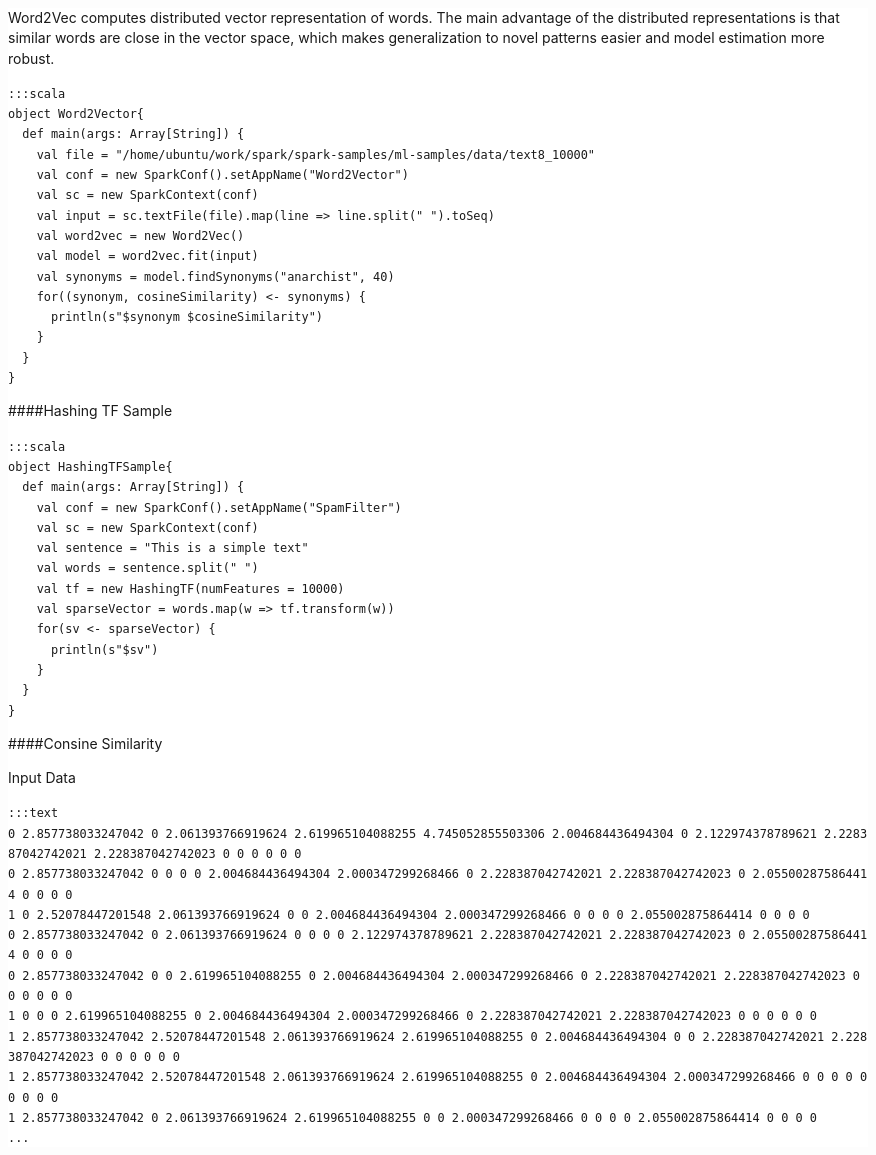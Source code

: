 Word2Vec computes distributed vector representation of words. The main advantage of the distributed representations is that similar words are close in the vector space, which makes generalization to novel patterns easier and model estimation more robust.

	:::scala
	object Word2Vector{
	  def main(args: Array[String]) {
		val file = "/home/ubuntu/work/spark/spark-samples/ml-samples/data/text8_10000"
		val conf = new SparkConf().setAppName("Word2Vector")
		val sc = new SparkContext(conf)
		val input = sc.textFile(file).map(line => line.split(" ").toSeq)
		val word2vec = new Word2Vec()
		val model = word2vec.fit(input)
		val synonyms = model.findSynonyms("anarchist", 40)
		for((synonym, cosineSimilarity) <- synonyms) {
		  println(s"$synonym $cosineSimilarity")
		}
	  }
	}

####Hashing TF Sample

	:::scala
	object HashingTFSample{
	  def main(args: Array[String]) {
		val conf = new SparkConf().setAppName("SpamFilter")
		val sc = new SparkContext(conf)
		val sentence = "This is a simple text"
		val words = sentence.split(" ")
		val tf = new HashingTF(numFeatures = 10000)
		val sparseVector = words.map(w => tf.transform(w))
		for(sv <- sparseVector) {
		  println(s"$sv")
		}
	  }
	}

####Consine Similarity

Input Data

	:::text
	0 2.857738033247042 0 2.061393766919624 2.619965104088255 4.745052855503306 2.004684436494304 0 2.122974378789621 2.228387042742021 2.228387042742023 0 0 0 0 0 0
	0 2.857738033247042 0 0 0 0 2.004684436494304 2.000347299268466 0 2.228387042742021 2.228387042742023 0 2.055002875864414 0 0 0 0
	1 0 2.52078447201548 2.061393766919624 0 0 2.004684436494304 2.000347299268466 0 0 0 0 2.055002875864414 0 0 0 0
	0 2.857738033247042 0 2.061393766919624 0 0 0 0 2.122974378789621 2.228387042742021 2.228387042742023 0 2.055002875864414 0 0 0 0
	0 2.857738033247042 0 0 2.619965104088255 0 2.004684436494304 2.000347299268466 0 2.228387042742021 2.228387042742023 0 0 0 0 0 0
	1 0 0 0 2.619965104088255 0 2.004684436494304 2.000347299268466 0 2.228387042742021 2.228387042742023 0 0 0 0 0 0
	1 2.857738033247042 2.52078447201548 2.061393766919624 2.619965104088255 0 2.004684436494304 0 0 2.228387042742021 2.228387042742023 0 0 0 0 0 0
	1 2.857738033247042 2.52078447201548 2.061393766919624 2.619965104088255 0 2.004684436494304 2.000347299268466 0 0 0 0 0 0 0 0 0
	1 2.857738033247042 0 2.061393766919624 2.619965104088255 0 0 2.000347299268466 0 0 0 0 2.055002875864414 0 0 0 0
	...
